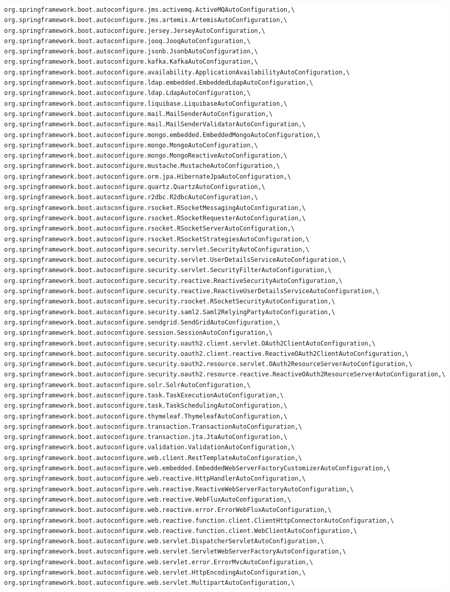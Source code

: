 ```
org.springframework.boot.autoconfigure.jms.activemq.ActiveMQAutoConfiguration,\
org.springframework.boot.autoconfigure.jms.artemis.ArtemisAutoConfiguration,\
org.springframework.boot.autoconfigure.jersey.JerseyAutoConfiguration,\
org.springframework.boot.autoconfigure.jooq.JooqAutoConfiguration,\
org.springframework.boot.autoconfigure.jsonb.JsonbAutoConfiguration,\
org.springframework.boot.autoconfigure.kafka.KafkaAutoConfiguration,\
org.springframework.boot.autoconfigure.availability.ApplicationAvailabilityAutoConfiguration,\
org.springframework.boot.autoconfigure.ldap.embedded.EmbeddedLdapAutoConfiguration,\
org.springframework.boot.autoconfigure.ldap.LdapAutoConfiguration,\
org.springframework.boot.autoconfigure.liquibase.LiquibaseAutoConfiguration,\
org.springframework.boot.autoconfigure.mail.MailSenderAutoConfiguration,\
org.springframework.boot.autoconfigure.mail.MailSenderValidatorAutoConfiguration,\
org.springframework.boot.autoconfigure.mongo.embedded.EmbeddedMongoAutoConfiguration,\
org.springframework.boot.autoconfigure.mongo.MongoAutoConfiguration,\
org.springframework.boot.autoconfigure.mongo.MongoReactiveAutoConfiguration,\
org.springframework.boot.autoconfigure.mustache.MustacheAutoConfiguration,\
org.springframework.boot.autoconfigure.orm.jpa.HibernateJpaAutoConfiguration,\
org.springframework.boot.autoconfigure.quartz.QuartzAutoConfiguration,\
org.springframework.boot.autoconfigure.r2dbc.R2dbcAutoConfiguration,\
org.springframework.boot.autoconfigure.rsocket.RSocketMessagingAutoConfiguration,\
org.springframework.boot.autoconfigure.rsocket.RSocketRequesterAutoConfiguration,\
org.springframework.boot.autoconfigure.rsocket.RSocketServerAutoConfiguration,\
org.springframework.boot.autoconfigure.rsocket.RSocketStrategiesAutoConfiguration,\
org.springframework.boot.autoconfigure.security.servlet.SecurityAutoConfiguration,\
org.springframework.boot.autoconfigure.security.servlet.UserDetailsServiceAutoConfiguration,\
org.springframework.boot.autoconfigure.security.servlet.SecurityFilterAutoConfiguration,\
org.springframework.boot.autoconfigure.security.reactive.ReactiveSecurityAutoConfiguration,\
org.springframework.boot.autoconfigure.security.reactive.ReactiveUserDetailsServiceAutoConfiguration,\
org.springframework.boot.autoconfigure.security.rsocket.RSocketSecurityAutoConfiguration,\
org.springframework.boot.autoconfigure.security.saml2.Saml2RelyingPartyAutoConfiguration,\
org.springframework.boot.autoconfigure.sendgrid.SendGridAutoConfiguration,\
org.springframework.boot.autoconfigure.session.SessionAutoConfiguration,\
org.springframework.boot.autoconfigure.security.oauth2.client.servlet.OAuth2ClientAutoConfiguration,\
org.springframework.boot.autoconfigure.security.oauth2.client.reactive.ReactiveOAuth2ClientAutoConfiguration,\
org.springframework.boot.autoconfigure.security.oauth2.resource.servlet.OAuth2ResourceServerAutoConfiguration,\
org.springframework.boot.autoconfigure.security.oauth2.resource.reactive.ReactiveOAuth2ResourceServerAutoConfiguration,\
org.springframework.boot.autoconfigure.solr.SolrAutoConfiguration,\
org.springframework.boot.autoconfigure.task.TaskExecutionAutoConfiguration,\
org.springframework.boot.autoconfigure.task.TaskSchedulingAutoConfiguration,\
org.springframework.boot.autoconfigure.thymeleaf.ThymeleafAutoConfiguration,\
org.springframework.boot.autoconfigure.transaction.TransactionAutoConfiguration,\
org.springframework.boot.autoconfigure.transaction.jta.JtaAutoConfiguration,\
org.springframework.boot.autoconfigure.validation.ValidationAutoConfiguration,\
org.springframework.boot.autoconfigure.web.client.RestTemplateAutoConfiguration,\
org.springframework.boot.autoconfigure.web.embedded.EmbeddedWebServerFactoryCustomizerAutoConfiguration,\
org.springframework.boot.autoconfigure.web.reactive.HttpHandlerAutoConfiguration,\
org.springframework.boot.autoconfigure.web.reactive.ReactiveWebServerFactoryAutoConfiguration,\
org.springframework.boot.autoconfigure.web.reactive.WebFluxAutoConfiguration,\
org.springframework.boot.autoconfigure.web.reactive.error.ErrorWebFluxAutoConfiguration,\
org.springframework.boot.autoconfigure.web.reactive.function.client.ClientHttpConnectorAutoConfiguration,\
org.springframework.boot.autoconfigure.web.reactive.function.client.WebClientAutoConfiguration,\
org.springframework.boot.autoconfigure.web.servlet.DispatcherServletAutoConfiguration,\
org.springframework.boot.autoconfigure.web.servlet.ServletWebServerFactoryAutoConfiguration,\
org.springframework.boot.autoconfigure.web.servlet.error.ErrorMvcAutoConfiguration,\
org.springframework.boot.autoconfigure.web.servlet.HttpEncodingAutoConfiguration,\
org.springframework.boot.autoconfigure.web.servlet.MultipartAutoConfiguration,\
```